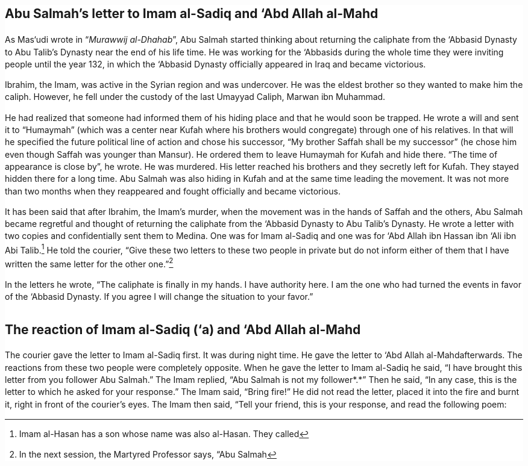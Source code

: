 Abu Salmah’s letter to Imam al-Sadiq and ‘Abd Allah al-Mahd
-----------------------------------------------------------

As Mas‘udi wrote in “*Murawwij al-Dhahab*”, Abu Salmah started thinking
about returning the caliphate from the ‘Abbasid Dynasty to Abu Talib’s
Dynasty near the end of his life time. He was working for the ‘Abbasids
during the whole time they were inviting people until the year 132, in
which the ‘Abbasid Dynasty officially appeared in Iraq and became
victorious.

Ibrahim, the Imam, was active in the Syrian region and was undercover.
He was the eldest brother so they wanted to make him the caliph.
However, he fell under the custody of the last Umayyad Caliph, Marwan
ibn Muhammad.

He had realized that someone had informed them of his hiding place and
that he would soon be trapped. He wrote a will and sent it to “Humaymah”
(which was a center near Kufah where his brothers would congregate)
through one of his relatives. In that will he specified the future
political line of action and chose his successor, “My brother Saffah
shall be my successor” (he chose him even though Saffah was younger than
Mansur). He ordered them to leave Humaymah for Kufah and hide there.
“The time of appearance is close by”, he wrote. He was murdered. His
letter reached his brothers and they secretly left for Kufah. They
stayed hidden there for a long time. Abu Salmah was also hiding in Kufah
and at the same time leading the movement. It was not more than two
months when they reappeared and fought officially and became victorious.

It has been said that after Ibrahim, the Imam’s murder, when the
movement was in the hands of Saffah and the others, Abu Salmah became
regretful and thought of returning the caliphate from the ‘Abbasid
Dynasty to Abu Talib’s Dynasty. He wrote a letter with two copies and
confidentially sent them to Medina. One was for Imam al-Sadiq and one
was for ‘Abd Allah ibn Hassan ibn ‘Ali ibn Abi Talib.[^5] He told the
courier, “Give these two letters to these two people in private but do
not inform either of them that I have written the same letter for the
other one.”[^6]

In the letters he wrote, “The caliphate is finally in my hands. I have
authority here. I am the one who had turned the events in favor of the
‘Abbasid Dynasty. If you agree I will change the situation to your
favor.”

The reaction of Imam al-Sadiq (‘a) and ‘Abd Allah al-Mahd
---------------------------------------------------------

The courier gave the letter to Imam al-Sadiq first. It was during night
time. He gave the letter to ‘Abd Allah al-Mahdafterwards. The reactions
from these two people were completely opposite. When he gave the letter
to Imam al-Sadiq he said, “I have brought this letter from you follower
Abu Salmah.” The Imam replied, “Abu Salmah is not my follower*.*” Then
he said, “In any case, this is the letter to which he asked for your
response.” The Imam said, “Bring fire!” He did not read the letter,
placed it into the fire and burnt it, right in front of the courier’s
eyes. The Imam then said, “Tell your friend, this is your response, and
read the following poem:


[^1]: Time wise, this discussion was delivered after the discussion
[^2]: Abu al-‘Abbas ‘Abd Allah al-Saffah ibn Muhammadibn ‘Ali ibn ‘Abd
[^3]: Surat al-Hajj 22:39.
[^4]: Surat al-Hujurat 49:13.
[^5]: Imam al-Hasan has a son whose name was also al-Hasan. They called
[^6]: In the next session, the Martyred Professor says, “Abu Salmah
[^7]: You know that those who gather firewood put down their rope two
[^8]: Mas‘udi is a historian and that if he is a Sunni or Shi‘ah by the
[^9]: As written, the issue of black cloth had become the custom for the
[^10]: During that time, a large group of people from Khorasan had come
[^11]: It is not as if I want to trust Mas‘udi’s quotation or that of
[^12]: We see the name of this place constantly in Islamic history.
[^13]: Abu al-Faraj Says, “This is how some of the narrators have
[^14]: I do not know whether this Zuhri is the same famous jurist Zuhri